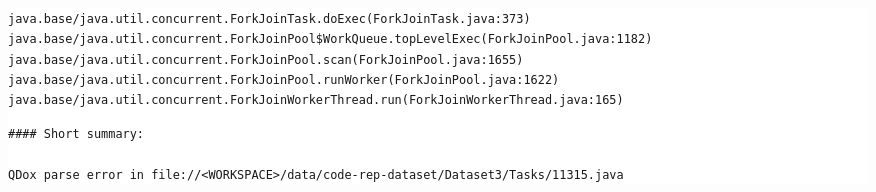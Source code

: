 	java.base/java.util.concurrent.ForkJoinTask.doExec(ForkJoinTask.java:373)
	java.base/java.util.concurrent.ForkJoinPool$WorkQueue.topLevelExec(ForkJoinPool.java:1182)
	java.base/java.util.concurrent.ForkJoinPool.scan(ForkJoinPool.java:1655)
	java.base/java.util.concurrent.ForkJoinPool.runWorker(ForkJoinPool.java:1622)
	java.base/java.util.concurrent.ForkJoinWorkerThread.run(ForkJoinWorkerThread.java:165)
```
#### Short summary: 

QDox parse error in file://<WORKSPACE>/data/code-rep-dataset/Dataset3/Tasks/11315.java